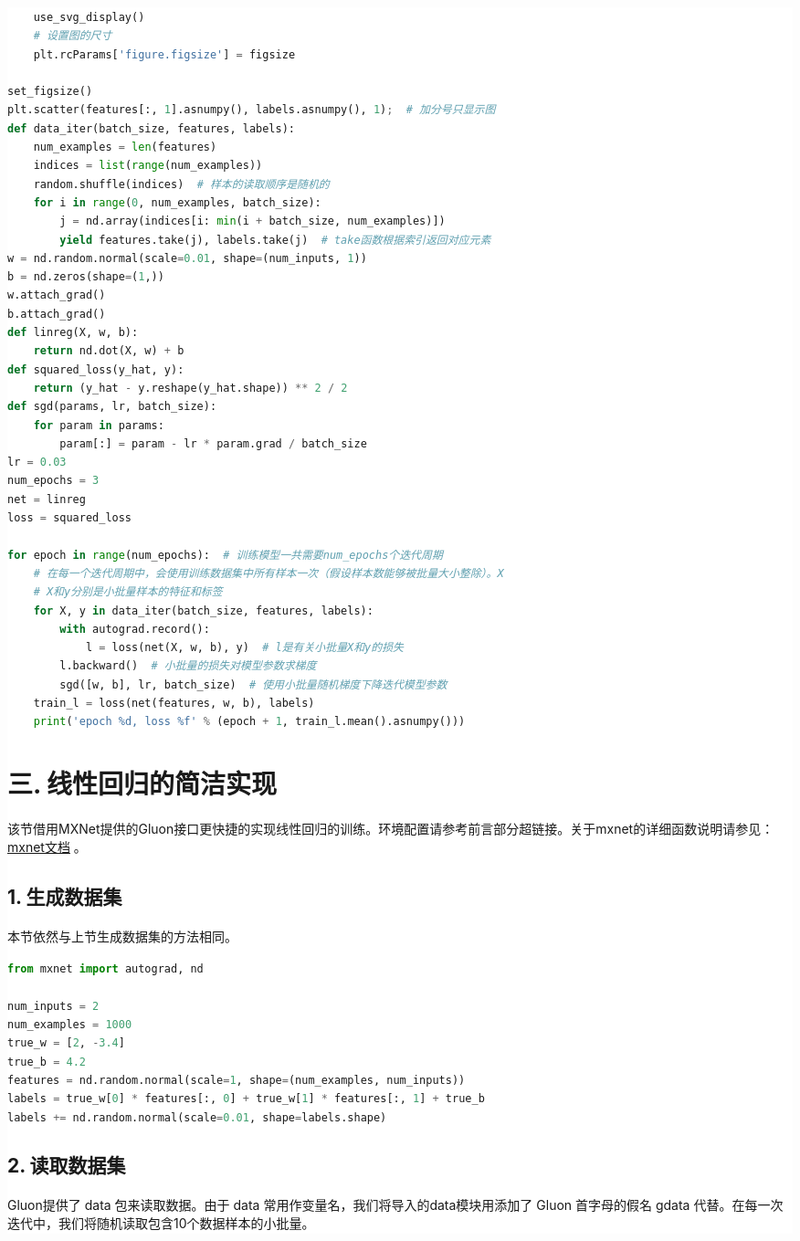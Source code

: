 ```python
    use_svg_display()
    # 设置图的尺寸
    plt.rcParams['figure.figsize'] = figsize

set_figsize()
plt.scatter(features[:, 1].asnumpy(), labels.asnumpy(), 1);  # 加分号只显示图
def data_iter(batch_size, features, labels):
    num_examples = len(features)
    indices = list(range(num_examples))
    random.shuffle(indices)  # 样本的读取顺序是随机的
    for i in range(0, num_examples, batch_size):
        j = nd.array(indices[i: min(i + batch_size, num_examples)])
        yield features.take(j), labels.take(j)  # take函数根据索引返回对应元素
w = nd.random.normal(scale=0.01, shape=(num_inputs, 1))
b = nd.zeros(shape=(1,))
w.attach_grad()
b.attach_grad()
def linreg(X, w, b): 
    return nd.dot(X, w) + b
def squared_loss(y_hat, y):  
    return (y_hat - y.reshape(y_hat.shape)) ** 2 / 2
def sgd(params, lr, batch_size):  
    for param in params:
        param[:] = param - lr * param.grad / batch_size
lr = 0.03
num_epochs = 3
net = linreg
loss = squared_loss

for epoch in range(num_epochs):  # 训练模型一共需要num_epochs个迭代周期
    # 在每一个迭代周期中，会使用训练数据集中所有样本一次（假设样本数能够被批量大小整除）。X
    # X和y分别是小批量样本的特征和标签
    for X, y in data_iter(batch_size, features, labels):
        with autograd.record():
            l = loss(net(X, w, b), y)  # l是有关小批量X和y的损失
        l.backward()  # 小批量的损失对模型参数求梯度
        sgd([w, b], lr, batch_size)  # 使用小批量随机梯度下降迭代模型参数
    train_l = loss(net(features, w, b), labels)
    print('epoch %d, loss %f' % (epoch + 1, train_l.mean().asnumpy()))
```
# 三. 线性回归的简洁实现
该节借用MXNet提供的Gluon接口更快捷的实现线性回归的训练。环境配置请参考前言部分超链接。关于mxnet的详细函数说明请参见：[mxnet文档](https://mxnet.apache.org/versions/1.8.0/api/python/docs/api/index.html) 。

## 1. 生成数据集
本节依然与上节生成数据集的方法相同。
```python
from mxnet import autograd, nd

num_inputs = 2
num_examples = 1000
true_w = [2, -3.4]
true_b = 4.2
features = nd.random.normal(scale=1, shape=(num_examples, num_inputs))
labels = true_w[0] * features[:, 0] + true_w[1] * features[:, 1] + true_b
labels += nd.random.normal(scale=0.01, shape=labels.shape)
```
## 2. 读取数据集
Gluon提供了 data 包来读取数据。由于 data 常用作变量名，我们将导入的data模块用添加了 Gluon 首字母的假名 gdata 代替。在每一次迭代中，我们将随机读取包含10个数据样本的小批量。